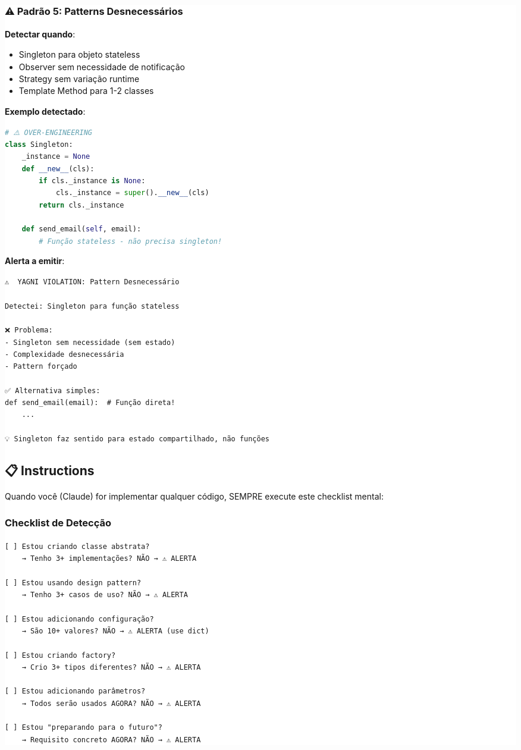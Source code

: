 ### ⚠️ Padrão 5: Patterns Desnecessários

**Detectar quando**:
- Singleton para objeto stateless
- Observer sem necessidade de notificação
- Strategy sem variação runtime
- Template Method para 1-2 classes

**Exemplo detectado**:
```python
# ⚠️ OVER-ENGINEERING
class Singleton:
    _instance = None
    def __new__(cls):
        if cls._instance is None:
            cls._instance = super().__new__(cls)
        return cls._instance

    def send_email(self, email):
        # Função stateless - não precisa singleton!
```

**Alerta a emitir**:
```
⚠️  YAGNI VIOLATION: Pattern Desnecessário

Detectei: Singleton para função stateless

❌ Problema:
- Singleton sem necessidade (sem estado)
- Complexidade desnecessária
- Pattern forçado

✅ Alternativa simples:
def send_email(email):  # Função direta!
    ...

💡 Singleton faz sentido para estado compartilhado, não funções
```

## 📋 Instructions

Quando você (Claude) for implementar qualquer código, SEMPRE execute este checklist mental:

### Checklist de Detecção

```
[ ] Estou criando classe abstrata?
    → Tenho 3+ implementações? NÃO → ⚠️ ALERTA

[ ] Estou usando design pattern?
    → Tenho 3+ casos de uso? NÃO → ⚠️ ALERTA

[ ] Estou adicionando configuração?
    → São 10+ valores? NÃO → ⚠️ ALERTA (use dict)

[ ] Estou criando factory?
    → Crio 3+ tipos diferentes? NÃO → ⚠️ ALERTA

[ ] Estou adicionando parâmetros?
    → Todos serão usados AGORA? NÃO → ⚠️ ALERTA

[ ] Estou "preparando para o futuro"?
    → Requisito concreto AGORA? NÃO → ⚠️ ALERTA

```
